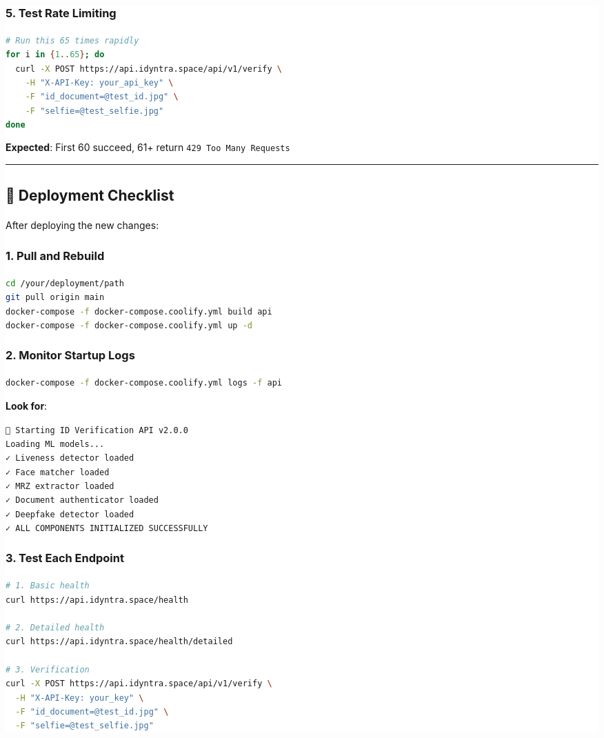 ### 5. Test Rate Limiting
```bash
# Run this 65 times rapidly
for i in {1..65}; do
  curl -X POST https://api.idyntra.space/api/v1/verify \
    -H "X-API-Key: your_api_key" \
    -F "id_document=@test_id.jpg" \
    -F "selfie=@test_selfie.jpg"
done
```
**Expected**: First 60 succeed, 61+ return `429 Too Many Requests`

---

## 🚀 Deployment Checklist

After deploying the new changes:

### 1. **Pull and Rebuild**
```bash
cd /your/deployment/path
git pull origin main
docker-compose -f docker-compose.coolify.yml build api
docker-compose -f docker-compose.coolify.yml up -d
```

### 2. **Monitor Startup Logs**
```bash
docker-compose -f docker-compose.coolify.yml logs -f api
```

**Look for**:
```
🚀 Starting ID Verification API v2.0.0
Loading ML models...
✓ Liveness detector loaded
✓ Face matcher loaded
✓ MRZ extractor loaded
✓ Document authenticator loaded
✓ Deepfake detector loaded
✓ ALL COMPONENTS INITIALIZED SUCCESSFULLY
```

### 3. **Test Each Endpoint**

```bash
# 1. Basic health
curl https://api.idyntra.space/health

# 2. Detailed health
curl https://api.idyntra.space/health/detailed

# 3. Verification
curl -X POST https://api.idyntra.space/api/v1/verify \
  -H "X-API-Key: your_key" \
  -F "id_document=@test_id.jpg" \
  -F "selfie=@test_selfie.jpg"
```
